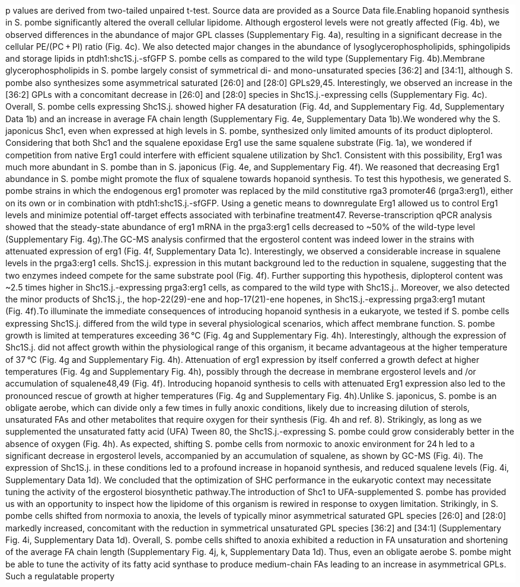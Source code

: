 p values are derived from two-tailed unpaired t-test. Source data are provided as a Source Data file.Enabling hopanoid synthesis in S. pombe significantly altered the overall cellular lipidome. Although ergosterol levels were not greatly affected (Fig. 4b), we observed differences in the abundance of major GPL classes (Supplementary Fig. 4a), resulting in a significant decrease in the cellular PE/(PC + PI) ratio (Fig. 4c). We also detected major changes in the abundance of lysoglycerophospholipids, sphingolipids and storage lipids in ptdh1:shc1S.j.-sfGFP S. pombe cells as compared to the wild type (Supplementary Fig. 4b).Membrane glycerophospholipids in S. pombe largely consist of symmetrical di- and mono-unsaturated species [36:2] and [34:1], although S. pombe also synthesizes some asymmetrical saturated [26:0] and [28:0] GPLs29,45. Interestingly, we observed an increase in the [36:2] GPLs with a concomitant decrease in [26:0] and [28:0] species in Shc1S.j.-expressing cells (Supplementary Fig. 4c). Overall, S. pombe cells expressing Shc1S.j. showed higher FA desaturation (Fig. 4d, and Supplementary Fig. 4d, Supplementary Data 1b) and an increase in average FA chain length (Supplementary Fig. 4e, Supplementary Data 1b).We wondered why the S. japonicus Shc1, even when expressed at high levels in S. pombe, synthesized only limited amounts of its product diplopterol. Considering that both Shc1 and the squalene epoxidase Erg1 use the same squalene substrate (Fig. 1a), we wondered if competition from native Erg1 could interfere with efficient squalene utilization by Shc1. Consistent with this possibility, Erg1 was much more abundant in S. pombe than in S. japonicus (Fig. 4e, and Supplementary Fig. 4f). We reasoned that decreasing Erg1 abundance in S. pombe might promote the flux of squalene towards hopanoid synthesis. To test this hypothesis, we generated S. pombe strains in which the endogenous erg1 promoter was replaced by the mild constitutive rga3 promoter46 (prga3:erg1), either on its own or in combination with ptdh1:shc1S.j.-sfGFP. Using a genetic means to downregulate Erg1 allowed us to control Erg1 levels and minimize potential off-target effects associated with terbinafine treatment47. Reverse-transcription qPCR analysis showed that the steady-state abundance of erg1 mRNA in the prga3:erg1 cells decreased to ~50% of the wild-type level (Supplementary Fig. 4g).The GC-MS analysis confirmed that the ergosterol content was indeed lower in the strains with attenuated expression of erg1 (Fig. 4f, Supplementary Data 1c). Interestingly, we observed a considerable increase in squalene levels in the prga3:erg1 cells. Shc1S.j. expression in this mutant background led to the reduction in squalene, suggesting that the two enzymes indeed compete for the same substrate pool (Fig. 4f). Further supporting this hypothesis, diplopterol content was ~2.5 times higher in Shc1S.j.-expressing prga3:erg1 cells, as compared to the wild type with Shc1S.j.. Moreover, we also detected the minor products of Shc1S.j., the hop-22(29)-ene and hop-17(21)-ene hopenes, in Shc1S.j.-expressing prga3:erg1 mutant (Fig. 4f).To illuminate the immediate consequences of introducing hopanoid synthesis in a eukaryote, we tested if S. pombe cells expressing Shc1S.j. differed from the wild type in several physiological scenarios, which affect membrane function. S. pombe growth is limited at temperatures exceeding 36 °C (Fig. 4g and Supplementary Fig. 4h). Interestingly, although the expression of Shc1S.j. did not affect growth within the physiological range of this organism, it became advantageous at the higher temperature of 37 °C (Fig. 4g and Supplementary Fig. 4h). Attenuation of erg1 expression by itself conferred a growth defect at higher temperatures (Fig. 4g and Supplementary Fig. 4h), possibly through the decrease in membrane ergosterol levels and /or accumulation of squalene48,49 (Fig. 4f). Introducing hopanoid synthesis to cells with attenuated Erg1 expression also led to the pronounced rescue of growth at higher temperatures (Fig. 4g and Supplementary Fig. 4h).Unlike S. japonicus, S. pombe is an obligate aerobe, which can divide only a few times in fully anoxic conditions, likely due to increasing dilution of sterols, unsaturated FAs and other metabolites that require oxygen for their synthesis (Fig. 4h and ref. 8). Strikingly, as long as we supplemented the unsaturated fatty acid (UFA) Tween 80, the Shc1S.j.-expressing S. pombe could grow considerably better in the absence of oxygen (Fig. 4h). As expected, shifting S. pombe cells from normoxic to anoxic environment for 24 h led to a significant decrease in ergosterol levels, accompanied by an accumulation of squalene, as shown by GC-MS (Fig. 4i). The expression of Shc1S.j. in these conditions led to a profound increase in hopanoid synthesis, and reduced squalene levels (Fig. 4i, Supplementary Data 1d). We concluded that the optimization of SHC performance in the eukaryotic context may necessitate tuning the activity of the ergosterol biosynthetic pathway.The introduction of Shc1 to UFA-supplemented S. pombe has provided us with an opportunity to inspect how the lipidome of this organism is rewired in response to oxygen limitation. Strikingly, in S. pombe cells shifted from normoxia to anoxia, the levels of typically minor asymmetrical saturated GPL species [26:0] and [28:0] markedly increased, concomitant with the reduction in symmetrical unsaturated GPL species [36:2] and [34:1] (Supplementary Fig. 4i, Supplementary Data 1d). Overall, S. pombe cells shifted to anoxia exhibited a reduction in FA unsaturation and shortening of the average FA chain length (Supplementary Fig. 4j, k, Supplementary Data 1d). Thus, even an obligate aerobe S. pombe might be able to tune the activity of its fatty acid synthase to produce medium-chain FAs leading to an increase in asymmetrical GPLs. Such a regulatable property